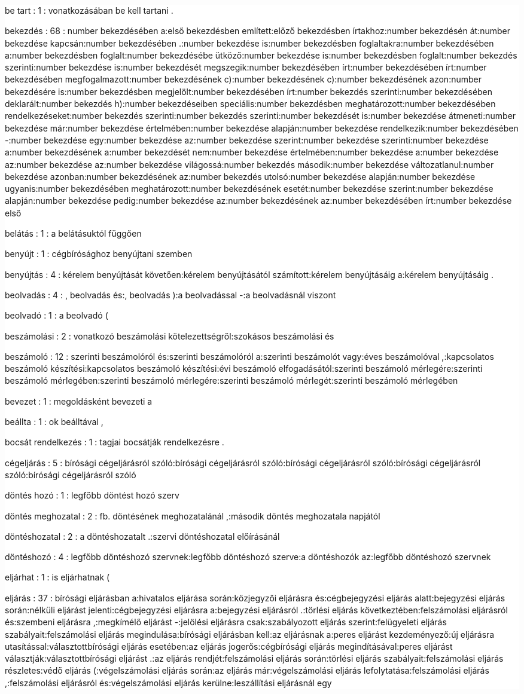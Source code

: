 be tart : 1 : vonatkozásában be kell tartani .

bekezdés : 68 : number bekezdésében a:első bekezdésben említett:előző bekezdésben írtakhoz:number bekezdésén át:number bekezdése kapcsán:number bekezdésében .:number bekezdése is:number bekezdésben foglaltakra:number bekezdésében a:number bekezdésben foglalt:number bekezdésébe ütköző:number bekezdése is:number bekezdésben foglalt:number bekezdés szerinti:number bekezdése is:number bekezdését megszegik:number bekezdésében írt:number bekezdésében írt:number bekezdésében megfogalmazott:number bekezdésének c):number bekezdésének c):number bekezdésének azon:number bekezdésére is:number bekezdésben megjelölt:number bekezdésében írt:number bekezdés szerinti:number bekezdésében deklarált:number bekezdés h):number bekezdéseiben speciális:number bekezdésben meghatározott:number bekezdésében rendelkezéseket:number bekezdés szerinti:number bekezdés szerinti:number bekezdését is:number bekezdése átmeneti:number bekezdése már:number bekezdése értelmében:number bekezdése alapján:number bekezdése rendelkezik:number bekezdésében -:number bekezdése egy:number bekezdése az:number bekezdése szerint:number bekezdése szerinti:number bekezdése a:number bekezdésének a:number bekezdését nem:number bekezdése értelmében:number bekezdése a:number bekezdése az:number bekezdése az:number bekezdése világossá:number bekezdés második:number bekezdése változatlanul:number bekezdése azonban:number bekezdésének az:number bekezdés utolsó:number bekezdése alapján:number bekezdése ugyanis:number bekezdésében meghatározott:number bekezdésének esetét:number bekezdése szerint:number bekezdése alapján:number bekezdése pedig:number bekezdése az:number bekezdésének az:number bekezdésében írt:number bekezdése első

belátás : 1 : a belátásuktól függően

benyújt : 1 : cégbírósághoz benyújtani szemben

benyújtás : 4 : kérelem benyújtását követően:kérelem benyújtásától számított:kérelem benyújtásáig a:kérelem benyújtásáig .

beolvadás : 4 : , beolvadás és:, beolvadás ):a beolvadással -:a beolvadásnál viszont

beolvadó : 1 : a beolvadó (

beszámolási : 2 : vonatkozó beszámolási kötelezettségről:szokásos beszámolási és

beszámoló : 12 : szerinti beszámolóról és:szerinti beszámolóról a:szerinti beszámolót vagy:éves beszámolóval ,:kapcsolatos beszámoló készítési:kapcsolatos beszámoló készítési:évi beszámoló elfogadásától:szerinti beszámoló mérlegére:szerinti beszámoló mérlegében:szerinti beszámoló mérlegére:szerinti beszámoló mérlegét:szerinti beszámoló mérlegében

bevezet : 1 : megoldásként bevezeti a

beállta : 1 : ok beálltával ,

bocsát rendelkezés : 1 : tagjai bocsátják rendelkezésre .

cégeljárás : 5 : bírósági cégeljárásról szóló:bírósági cégeljárásról szóló:bírósági cégeljárásról szóló:bírósági cégeljárásról szóló:bírósági cégeljárásról szóló

döntés hozó : 1 : legfőbb döntést hozó szerv

döntés meghozatal : 2 : fb. döntésének meghozatalánál ,:második döntés meghozatala napjától

döntéshozatal : 2 : a döntéshozatalt .:szervi döntéshozatal előírásánál

döntéshozó : 4 : legfőbb döntéshozó szervnek:legfőbb döntéshozó szerve:a döntéshozók az:legfőbb döntéshozó szervnek

eljárhat : 1 : is eljárhatnak (

eljárás : 37 : bírósági eljárásban a:hivatalos eljárása során:közjegyzői eljárásra és:cégbejegyzési eljárás alatt:bejegyzési eljárás során:nélküli eljárást jelenti:cégbejegyzési eljárásra a:bejegyzési eljárásról .:törlési eljárás következtében:felszámolási eljárásról és:szembeni eljárásra ,:megkímélő eljárást -:jelölési eljárásra csak:szabályozott eljárás szerint:felügyeleti eljárás szabályait:felszámolási eljárás megindulása:bírósági eljárásban kell:az eljárásnak a:peres eljárást kezdeményező:új eljárásra utasítással:választottbírósági eljárás esetében:az eljárás jogerős:cégbírósági eljárás megindításával:peres eljárást választják:választottbírósági eljárást .:az eljárás rendjét:felszámolási eljárás során:törlési eljárás szabályait:felszámolási eljárás részletes:védő eljárás (:végelszámolási eljárás során:az eljárás már:végelszámolási eljárás lefolytatása:felszámolási eljárás ,:felszámolási eljárásról és:végelszámolási eljárás kerülne:leszállítási eljárásnál egy
